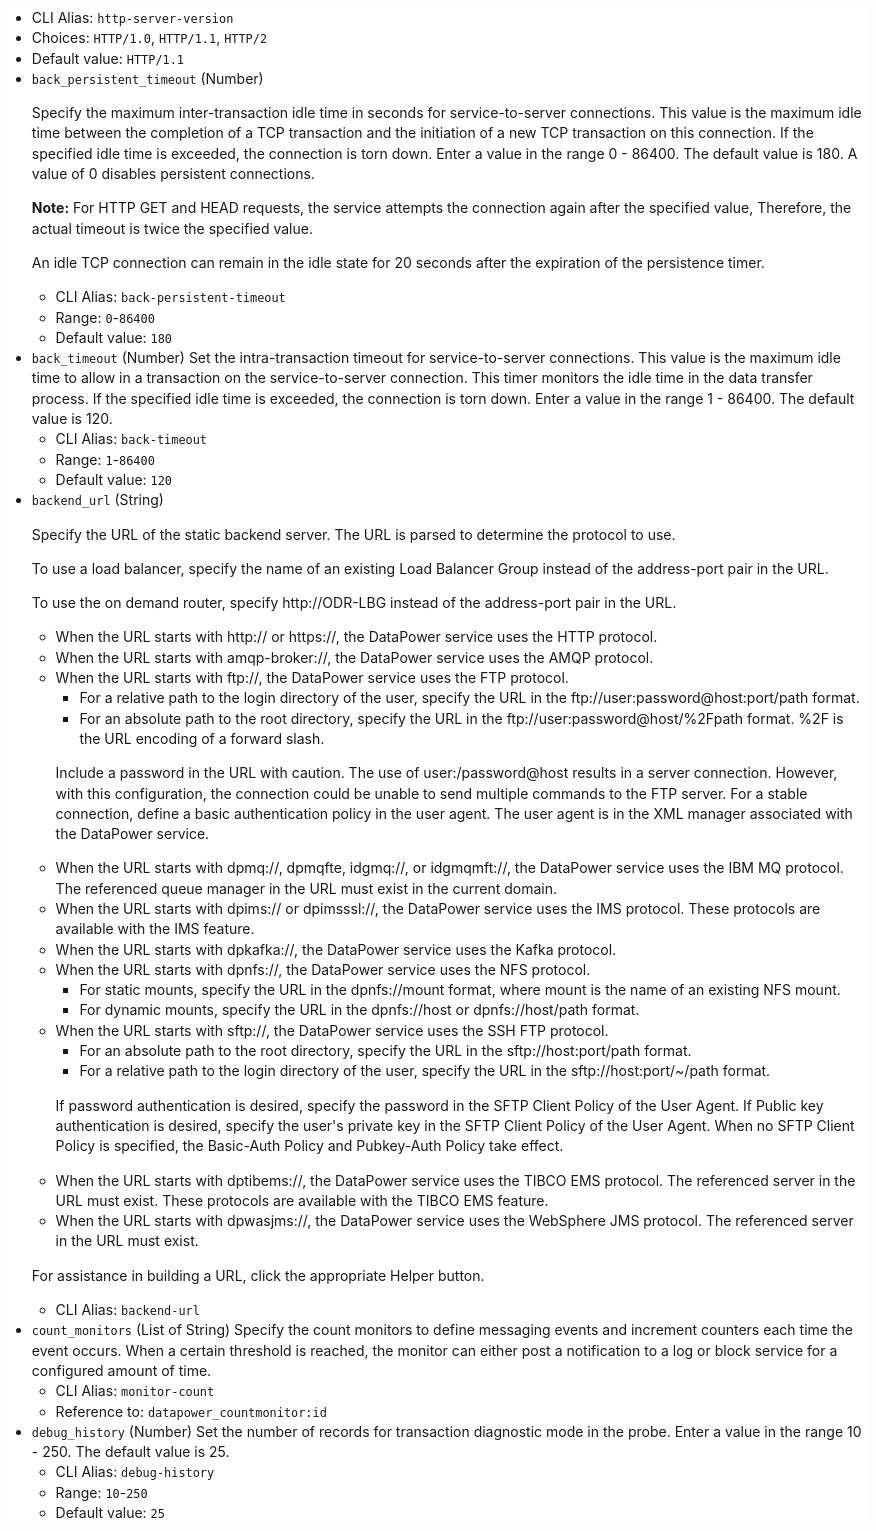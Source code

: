   - CLI Alias: `http-server-version`
  - Choices: `HTTP/1.0`, `HTTP/1.1`, `HTTP/2`
  - Default value: `HTTP/1.1`
- `back_persistent_timeout` (Number) <p>Specify the maximum inter-transaction idle time in seconds for service-to-server connections. This value is the maximum idle time between the completion of a TCP transaction and the initiation of a new TCP transaction on this connection. If the specified idle time is exceeded, the connection is torn down. Enter a value in the range 0 - 86400. The default value is 180. A value of 0 disables persistent connections.</p><p><b>Note:</b> For HTTP GET and HEAD requests, the service attempts the connection again after the specified value, Therefore, the actual timeout is twice the specified value.</p><p>An idle TCP connection can remain in the idle state for 20 seconds after the expiration of the persistence timer.</p>
  - CLI Alias: `back-persistent-timeout`
  - Range: `0`-`86400`
  - Default value: `180`
- `back_timeout` (Number) Set the intra-transaction timeout for service-to-server connections. This value is the maximum idle time to allow in a transaction on the service-to-server connection. This timer monitors the idle time in the data transfer process. If the specified idle time is exceeded, the connection is torn down. Enter a value in the range 1 - 86400. The default value is 120.
  - CLI Alias: `back-timeout`
  - Range: `1`-`86400`
  - Default value: `120`
- `backend_url` (String) <p>Specify the URL of the static backend server. The URL is parsed to determine the protocol to use.</p><p>To use a load balancer, specify the name of an existing Load Balancer Group instead of the address-port pair in the URL.</p><p>To use the on demand router, specify http://ODR-LBG instead of the address-port pair in the URL.</p><ul><li>When the URL starts with http:// or https://, the DataPower service uses the HTTP protocol.</li><li>When the URL starts with amqp-broker://, the DataPower service uses the AMQP protocol.</li><li>When the URL starts with ftp://, the DataPower service uses the FTP protocol. <ul><li>For a relative path to the login directory of the user, specify the URL in the ftp://user:password@host:port/path format.</li><li>For an absolute path to the root directory, specify the URL in the ftp://user:password@host/%2Fpath format. %2F is the URL encoding of a forward slash.</li></ul><p>Include a password in the URL with caution. The use of user:/password@host results in a server connection. However, with this configuration, the connection could be unable to send multiple commands to the FTP server. For a stable connection, define a basic authentication policy in the user agent. The user agent is in the XML manager associated with the DataPower service.</p></li><li>When the URL starts with dpmq://, dpmqfte, idgmq://, or idgmqmft://, the DataPower service uses the IBM MQ protocol. The referenced queue manager in the URL must exist in the current domain.</li><li>When the URL starts with dpims:// or dpimsssl://, the DataPower service uses the IMS protocol. These protocols are available with the IMS feature.</li><li>When the URL starts with dpkafka://, the DataPower service uses the Kafka protocol.</li><li>When the URL starts with dpnfs://, the DataPower service uses the NFS protocol. <ul><li>For static mounts, specify the URL in the dpnfs://mount format, where mount is the name of an existing NFS mount.</li><li>For dynamic mounts, specify the URL in the dpnfs://host or dpnfs://host/path format.</li></ul></li><li>When the URL starts with sftp://, the DataPower service uses the SSH FTP protocol. <ul><li>For an absolute path to the root directory, specify the URL in the sftp://host:port/path format.</li><li>For a relative path to the login directory of the user, specify the URL in the sftp://host:port/~/path format.</li></ul><p>If password authentication is desired, specify the password in the SFTP Client Policy of the User Agent. If Public key authentication is desired, specify the user's private key in the SFTP Client Policy of the User Agent. When no SFTP Client Policy is specified, the Basic-Auth Policy and Pubkey-Auth Policy take effect.</p></li><li>When the URL starts with dptibems://, the DataPower service uses the TIBCO EMS protocol. The referenced server in the URL must exist. These protocols are available with the TIBCO EMS feature.</li><li>When the URL starts with dpwasjms://, the DataPower service uses the WebSphere JMS protocol. The referenced server in the URL must exist.</li></ul><p>For assistance in building a URL, click the appropriate Helper button.</p>
  - CLI Alias: `backend-url`
- `count_monitors` (List of String) Specify the count monitors to define messaging events and increment counters each time the event occurs. When a certain threshold is reached, the monitor can either post a notification to a log or block service for a configured amount of time.
  - CLI Alias: `monitor-count`
  - Reference to: `datapower_countmonitor:id`
- `debug_history` (Number) Set the number of records for transaction diagnostic mode in the probe. Enter a value in the range 10 - 250. The default value is 25.
  - CLI Alias: `debug-history`
  - Range: `10`-`250`
  - Default value: `25`